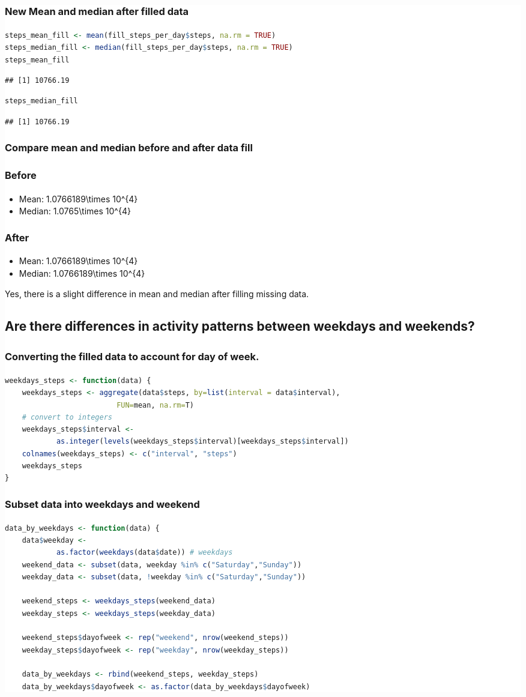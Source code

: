 ### New Mean and median after filled data

```r
steps_mean_fill <- mean(fill_steps_per_day$steps, na.rm = TRUE)
steps_median_fill <- median(fill_steps_per_day$steps, na.rm = TRUE)  
steps_mean_fill  
```

```
## [1] 10766.19
```

```r
steps_median_fill
```

```
## [1] 10766.19
```

### Compare mean and median before and after data fill

### Before
- Mean: 1.0766189\times 10^{4}
- Median: 1.0765\times 10^{4}

### After
- Mean: 1.0766189\times 10^{4}
- Median: 1.0766189\times 10^{4}

Yes, there is a slight difference in mean and median after filling missing data.

## Are there differences in activity patterns between weekdays and weekends?

### Converting the filled data to account for day of week.

```r
weekdays_steps <- function(data) {
    weekdays_steps <- aggregate(data$steps, by=list(interval = data$interval),
                          FUN=mean, na.rm=T)
    # convert to integers
    weekdays_steps$interval <- 
            as.integer(levels(weekdays_steps$interval)[weekdays_steps$interval])
    colnames(weekdays_steps) <- c("interval", "steps")
    weekdays_steps
}
```

### Subset data into weekdays and weekend


```r
data_by_weekdays <- function(data) {
    data$weekday <- 
            as.factor(weekdays(data$date)) # weekdays
    weekend_data <- subset(data, weekday %in% c("Saturday","Sunday"))
    weekday_data <- subset(data, !weekday %in% c("Saturday","Sunday"))

    weekend_steps <- weekdays_steps(weekend_data)
    weekday_steps <- weekdays_steps(weekday_data)

    weekend_steps$dayofweek <- rep("weekend", nrow(weekend_steps))
    weekday_steps$dayofweek <- rep("weekday", nrow(weekday_steps))

    data_by_weekdays <- rbind(weekend_steps, weekday_steps)
    data_by_weekdays$dayofweek <- as.factor(data_by_weekdays$dayofweek)
```